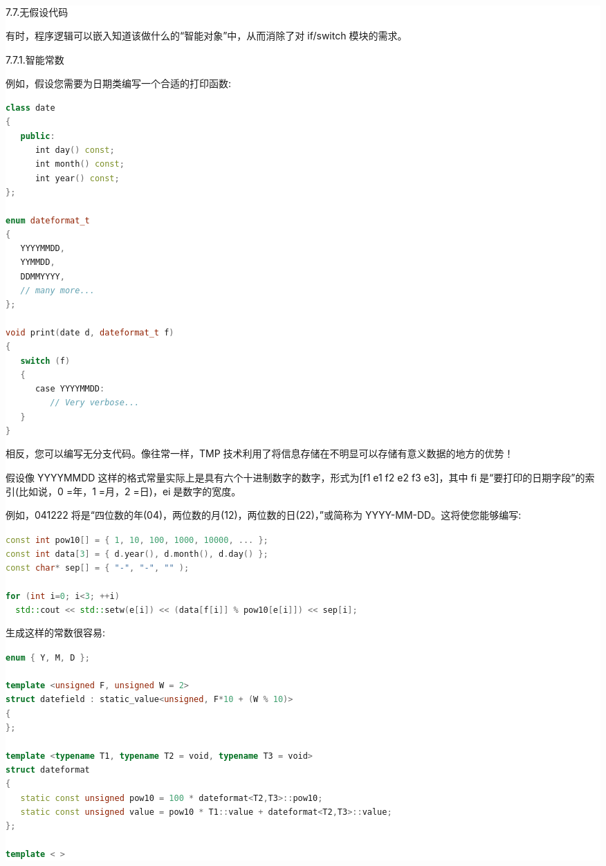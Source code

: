 7.7.无假设代码

有时，程序逻辑可以嵌入知道该做什么的“智能对象”中，从而消除了对 if/switch 模块的需求。

7.7.1.智能常数

例如，假设您需要为日期类编写一个合适的打印函数:

```cpp
class date
{
   public:
      int day() const;
      int month() const;
      int year() const;
};

enum dateformat_t
{
   YYYYMMDD,
   YYMMDD,
   DDMMYYYY,
   // many more...
};

void print(date d, dateformat_t f)
{
   switch (f)
   {
      case YYYYMMDD:
         // Very verbose...
   }
}
```

相反，您可以编写无分支代码。像往常一样，TMP 技术利用了将信息存储在不明显可以存储有意义数据的地方的优势！

假设像 YYYYMMDD 这样的格式常量实际上是具有六个十进制数字的数字，形式为[f1 e1 f2 e2 f3 e3]，其中 fi 是“要打印的日期字段”的索引(比如说，0 =年，1 =月，2 =日)，ei 是数字的宽度。

例如，041222 将是“四位数的年(04)，两位数的月(12)，两位数的日(22)，”或简称为 YYYY-MM-DD。这将使您能够编写:

```cpp
const int pow10[] = { 1, 10, 100, 1000, 10000, ... };
const int data[3] = { d.year(), d.month(), d.day() };
const char* sep[] = { "-", "-", "" );

for (int i=0; i<3; ++i)
  std::cout << std::setw(e[i]) << (data[f[i]] % pow10[e[i]]) << sep[i];
```

生成这样的常数很容易:

```cpp
enum { Y, M, D };

template <unsigned F, unsigned W = 2>
struct datefield : static_value<unsigned, F*10 + (W % 10)>
{
};

template <typename T1, typename T2 = void, typename T3 = void>
struct dateformat
{
   static const unsigned pow10 = 100 * dateformat<T2,T3>::pow10;
   static const unsigned value = pow10 * T1::value + dateformat<T2,T3>::value;
};

template < >
```